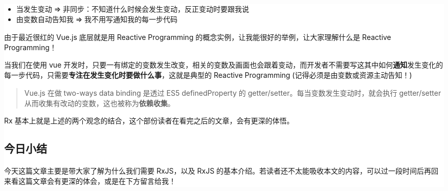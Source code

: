 *   当发生变动 => 非同步：不知道什么时候会发生变动，反正变动时要跟我说
*   由变数自动告知我 => 我不用写通知我的每一步代码

由于最近很红的 Vue.js 底层就是用 Reactive Programming 的概念实例，让我能很好的举例，让大家理解什么是 Reactive Programming！

当我们在使用 vue 开发时，只要一有绑定的变数发生改变，相关的变数及画面也会跟着变动，而开发者不需要写这其中如何**通知**发生变化的每一步代码，只需要**专注在发生变化时要做什么事**，这就是典型的 Reactive Programming (记得必须是由变数或资源主动告知！)

> 
> 
> Vue.js 在做 two-ways data binding 是透过 ES5 definedProperty 的 getter/setter。每当变数发生变动时，就会执行 getter/setter 从而收集有改动的变数，这也被称为**依赖收集**。
> 
> 

Rx 基本上就是上述的两个观念的结合，这个部份读者在看完之后的文章，会有更深的体悟。

## 今日小结

今天这篇文章主要是带大家了解为什么我们需要 RxJS，以及 RxJS 的基本介绍。若读者还不太能吸收本文的内容，可以过一段时间后再回来看这篇文章会有更深的体会，或是在下方留言给我！